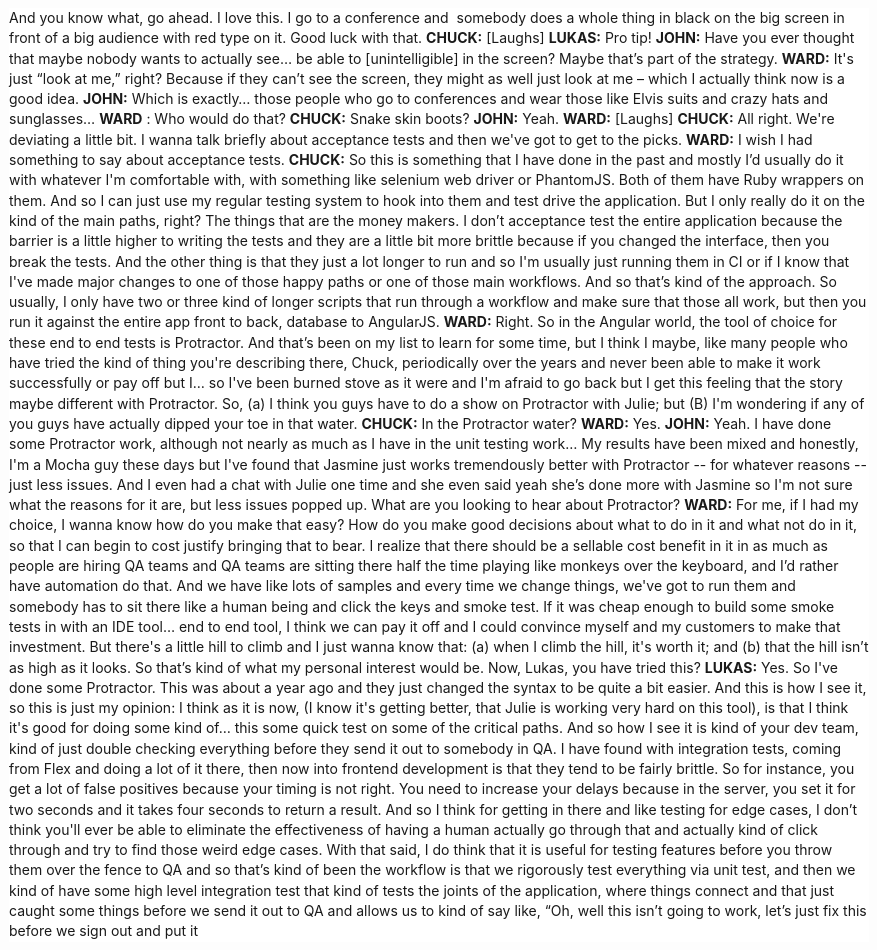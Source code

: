 And you know what, go ahead. I love this. I go to a conference and&nbsp; somebody does a whole thing in black on the big screen in front of a big audience with red type on it. Good luck with that. **CHUCK:** [Laughs] **LUKAS:** Pro tip! **JOHN:** Have you ever thought that maybe nobody wants to actually see… be able to [unintelligible] in the screen? Maybe that’s part of the strategy. **WARD:** It's just “look at me,” right? Because if they can’t see the screen, they might as well just look at me – which I actually think now is a good idea. **JOHN:** Which is exactly… those people who go to conferences and wear those like Elvis suits and crazy hats and sunglasses… **WARD** : Who would do that? **CHUCK:** Snake skin boots? **JOHN:** Yeah. **WARD:** [Laughs] **CHUCK:** All right. We're deviating a little bit. I wanna talk briefly about acceptance tests and then we've got to get to the picks. **WARD:** I wish I had something to say about acceptance tests. **CHUCK:** So this is something that I have done in the past and mostly I’d usually do it with whatever I'm comfortable with, with something like selenium web driver or PhantomJS. Both of them have Ruby wrappers on them. And so I can just use my regular testing system to hook into them and test drive the application. But I only really do it on the kind of the main paths, right? The things that are the money makers. I don’t acceptance test the entire application because the barrier is a little higher to writing the tests and they are a little bit more brittle because if you changed the interface, then you break the tests. And the other thing is that they just a lot longer to run and so I'm usually just running them in CI or if I know that I've made major changes to one of those happy paths or one of those main workflows. And so that’s kind of the approach. So usually, I only have two or three kind of longer scripts that run through a workflow and make sure that those all work, but then you run it against the entire app front to back, database to AngularJS. **WARD:** Right. So in the Angular world, the tool of choice for these end to end tests is Protractor. And that’s been on my list to learn for some time, but I think I maybe, like many people who have tried the kind of thing you're describing there, Chuck, periodically over the years and never been able to make it work successfully or pay off but I… so I've been burned stove as it were and I'm afraid to go back but I get this feeling that the story maybe different with Protractor. So, (a) I think you guys have to do a show on Protractor with Julie; but (B) I'm wondering if any of you guys have actually dipped your toe in that water. **CHUCK:** In the Protractor water? **WARD:** Yes. **JOHN:** Yeah. I have done some Protractor work, although not nearly as much as I have in the unit testing work… My results have been mixed and honestly, I'm a Mocha guy these days but I've found that Jasmine just works tremendously better with Protractor -- for whatever reasons -- just less issues. And I even had a chat with Julie one time and she even said yeah she’s done more with Jasmine so I'm not sure what the reasons for it are, but less issues popped up. What are you looking to hear about Protractor? **WARD:** For me, if I had my choice, I wanna know how do you make that easy? How do you make good decisions about what to do in it and what not do in it, so that I can begin to cost justify bringing that to bear. I realize that there should be a sellable cost benefit in it in as much as people are hiring QA teams and QA teams are sitting there half the time playing like monkeys over the keyboard, and I’d rather have automation do that. And we have like lots of samples and every time we change things, we've got to run them and somebody has to sit there like a human being and click the keys and smoke test. If it was cheap enough to build some smoke tests in with an IDE tool… end to end tool, I think we can pay it off and I could convince myself and my customers to make that investment. But there's a little hill to climb and I just wanna know that: (a) when I climb the hill, it's worth it; and (b) that the hill isn’t as high as it looks. So that’s kind of what my personal interest would be. Now, Lukas, you have tried this? **LUKAS:** Yes. So I've done some Protractor. This was about a year ago and they just changed the syntax to be quite a bit easier. And this is how I see it, so this is just my opinion: I think as it is now, (I know it's getting better, that Julie is working very hard on this tool), is that I think it's good for doing some kind of… this some quick test on some of the critical paths. And so how I see it is kind of your dev team, kind of just double checking everything before they send it out to somebody in QA. I have found with integration tests, coming from Flex and doing a lot of it there, then now into frontend development is that they tend to be fairly brittle. So for instance, you get a lot of false positives because your timing is not right. You need to increase your delays because in the server, you set it for two seconds and it takes four seconds to return a result. And so I think for getting in there and like testing for edge cases, I don’t think you'll ever be able to eliminate the effectiveness of having a human actually go through that and actually kind of click through and try to find those weird edge cases. With that said, I do think that it is useful for testing features before you throw them over the fence to QA and so that’s kind of been the workflow is that we rigorously test everything via unit test, and then we kind of have some high level integration test that kind of tests the joints of the application, where things connect and that just caught some things before we send it out to QA and allows us to kind of say like, “Oh, well this isn’t going to work, let’s just fix this before we sign out and put it